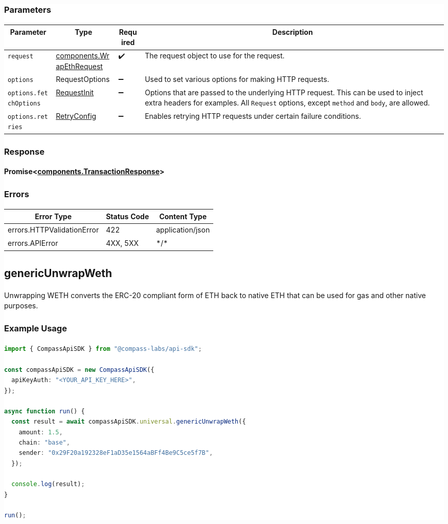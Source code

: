 ### Parameters

| Parameter                                                                                                                                                                      | Type                                                                                                                                                                           | Required                                                                                                                                                                       | Description                                                                                                                                                                    |
| ------------------------------------------------------------------------------------------------------------------------------------------------------------------------------ | ------------------------------------------------------------------------------------------------------------------------------------------------------------------------------ | ------------------------------------------------------------------------------------------------------------------------------------------------------------------------------ | ------------------------------------------------------------------------------------------------------------------------------------------------------------------------------ |
| `request`                                                                                                                                                                      | [components.WrapEthRequest](../../models/components/wrapethrequest.md)                                                                                                         | :heavy_check_mark:                                                                                                                                                             | The request object to use for the request.                                                                                                                                     |
| `options`                                                                                                                                                                      | RequestOptions                                                                                                                                                                 | :heavy_minus_sign:                                                                                                                                                             | Used to set various options for making HTTP requests.                                                                                                                          |
| `options.fetchOptions`                                                                                                                                                         | [RequestInit](https://developer.mozilla.org/en-US/docs/Web/API/Request/Request#options)                                                                                        | :heavy_minus_sign:                                                                                                                                                             | Options that are passed to the underlying HTTP request. This can be used to inject extra headers for examples. All `Request` options, except `method` and `body`, are allowed. |
| `options.retries`                                                                                                                                                              | [RetryConfig](../../lib/utils/retryconfig.md)                                                                                                                                  | :heavy_minus_sign:                                                                                                                                                             | Enables retrying HTTP requests under certain failure conditions.                                                                                                               |

### Response

**Promise\<[components.TransactionResponse](../../models/components/transactionresponse.md)\>**

### Errors

| Error Type                 | Status Code                | Content Type               |
| -------------------------- | -------------------------- | -------------------------- |
| errors.HTTPValidationError | 422                        | application/json           |
| errors.APIError            | 4XX, 5XX                   | \*/\*                      |

## genericUnwrapWeth

Unwrapping WETH converts the ERC-20 compliant form of ETH back to native ETH that
can be used for gas and other native purposes.

### Example Usage


```typescript
import { CompassApiSDK } from "@compass-labs/api-sdk";

const compassApiSDK = new CompassApiSDK({
  apiKeyAuth: "<YOUR_API_KEY_HERE>",
});

async function run() {
  const result = await compassApiSDK.universal.genericUnwrapWeth({
    amount: 1.5,
    chain: "base",
    sender: "0x29F20a192328eF1aD35e1564aBFf4Be9C5ce5f7B",
  });

  console.log(result);
}

run();
```
